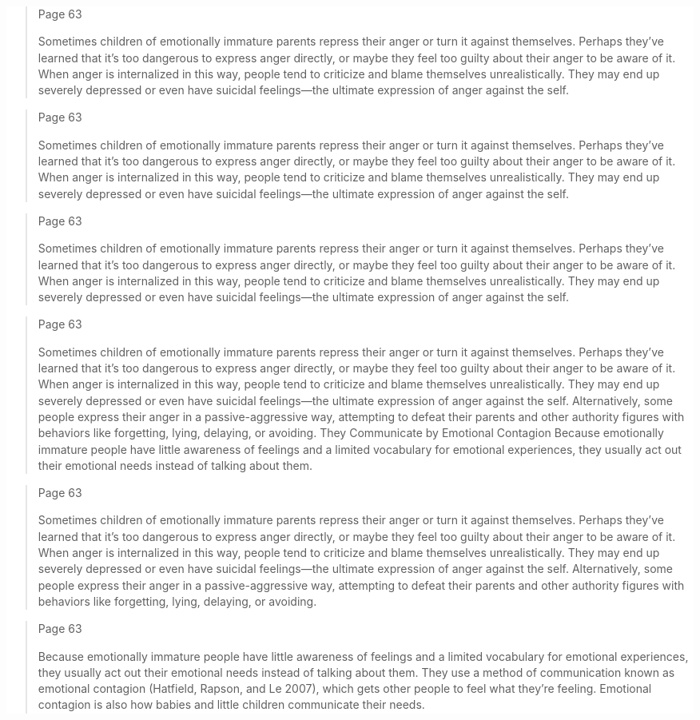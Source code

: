 > Page 63
>
> Sometimes children of emotionally immature parents repress their anger or turn it against themselves. Perhaps they’ve learned that it’s too dangerous to express anger directly, or maybe they feel too guilty about their anger to be aware of it. When anger is internalized in this way, people tend to criticize and blame themselves unrealistically. They may end up severely depressed or even have suicidal feelings—the ultimate expression of anger against the self.

> Page 63
>
> Sometimes children of emotionally immature parents repress their anger or turn it against themselves. Perhaps they’ve learned that it’s too dangerous to express anger directly, or maybe they feel too guilty about their anger to be aware of it. When anger is internalized in this way, people tend to criticize and blame themselves unrealistically. They may end up severely depressed or even have suicidal feelings—the ultimate expression of anger against the self.

> Page 63
>
> Sometimes children of emotionally immature parents repress their anger or turn it against themselves. Perhaps they’ve learned that it’s too dangerous to express anger directly, or maybe they feel too guilty about their anger to be aware of it. When anger is internalized in this way, people tend to criticize and blame themselves unrealistically. They may end up severely depressed or even have suicidal feelings—the ultimate expression of anger against the self.

> Page 63
>
> Sometimes children of emotionally immature parents repress their anger or turn it against themselves. Perhaps they’ve learned that it’s too dangerous to express anger directly, or maybe they feel too guilty about their anger to be aware of it. When anger is internalized in this way, people tend to criticize and blame themselves unrealistically. They may end up severely depressed or even have suicidal feelings—the ultimate expression of anger against the self. Alternatively, some people express their anger in a passive-aggressive way, attempting to defeat their parents and other authority figures with behaviors like forgetting, lying, delaying, or avoiding. They Communicate by Emotional Contagion Because emotionally immature people have little awareness of feelings and a limited vocabulary for emotional experiences, they usually act out their emotional needs instead of talking about them.

> Page 63
>
> Sometimes children of emotionally immature parents repress their anger or turn it against themselves. Perhaps they’ve learned that it’s too dangerous to express anger directly, or maybe they feel too guilty about their anger to be aware of it. When anger is internalized in this way, people tend to criticize and blame themselves unrealistically. They may end up severely depressed or even have suicidal feelings—the ultimate expression of anger against the self. Alternatively, some people express their anger in a passive-aggressive way, attempting to defeat their parents and other authority figures with behaviors like forgetting, lying, delaying, or avoiding.

> Page 63
>
> Because emotionally immature people have little awareness of feelings and a limited vocabulary for emotional experiences, they usually act out their emotional needs instead of talking about them. They use a method of communication known as emotional contagion (Hatfield, Rapson, and Le 2007), which gets other people to feel what they’re feeling. Emotional contagion is also how babies and little children communicate their needs.

